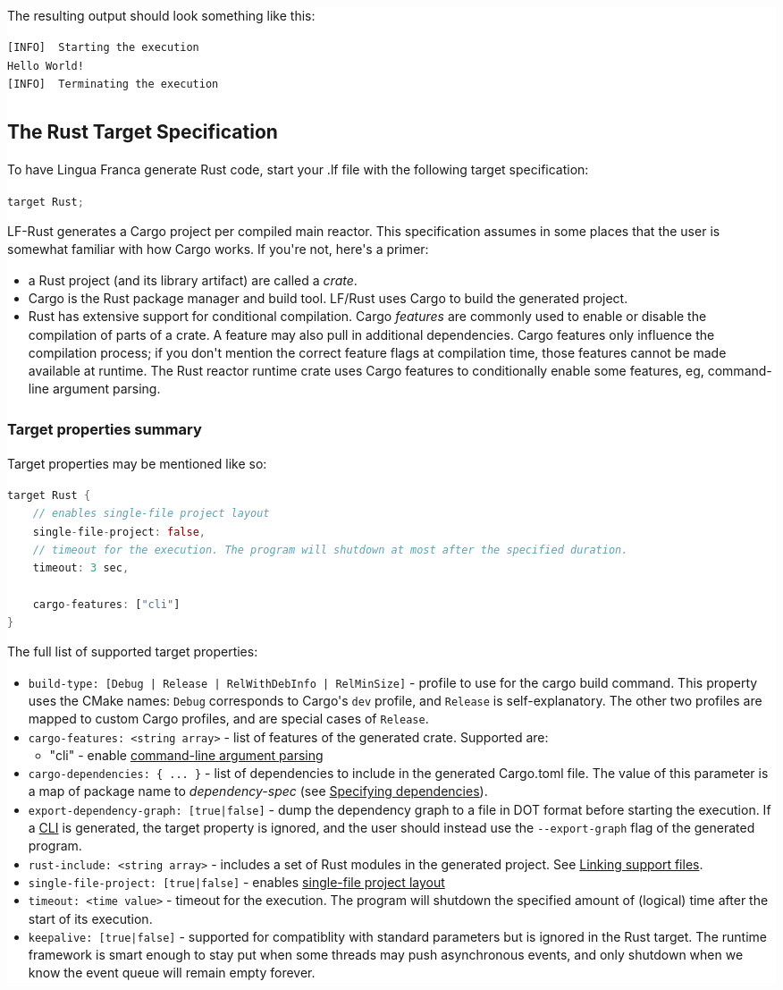 The resulting output should look something like this:
```
[INFO]  Starting the execution
Hello World!
[INFO]  Terminating the execution
```

## The Rust Target Specification

To have Lingua Franca generate Rust code, start your .lf file with the following target specification:
```rust
target Rust;
```

LF-Rust generates a Cargo project per compiled main reactor. This specification assumes in some places that the user is somewhat familiar with how Cargo works.
If you're not, here's a primer:
- a Rust project (and its library artifact) are called a *crate*.
- Cargo is the Rust package manager and build tool. LF/Rust uses Cargo to build the generated project.
- Rust has extensive support for conditional compilation. Cargo *features* are commonly used to enable or disable the compilation of parts of a crate. A feature may also pull in additional dependencies. Cargo features only influence the compilation process; if you don't mention the correct feature flags at compilation time, those features cannot be made available at runtime. The Rust reactor runtime crate uses Cargo features to conditionally enable some features, eg, command-line argument parsing.

### Target properties summary

Target properties may be mentioned like so:
```rust
target Rust {
    // enables single-file project layout
    single-file-project: false,
    // timeout for the execution. The program will shutdown at most after the specified duration.
    timeout: 3 sec,
    
    cargo-features: ["cli"]
}
```

The full list of supported target properties:

- `build-type: [Debug | Release | RelWithDebInfo | RelMinSize]` - profile to use for the cargo build command. This property uses the CMake names: `Debug` corresponds to Cargo's `dev` profile, and `Release` is self-explanatory. The other two profiles are mapped to custom Cargo profiles, and are special cases of `Release`.
- `cargo-features: <string array>` - list of features of the generated crate. Supported are:
  - "cli" - enable [command-line argument parsing](#cli)
- `cargo-dependencies: { ... }` - list of dependencies to include in the generated Cargo.toml file. The value of this parameter is a map of package name to *dependency-spec* (see [Specifying dependencies](#specifying-dependencies)).
- `export-dependency-graph: [true|false]`  - dump the dependency graph to a file in DOT format before starting the execution. If a [CLI](#cli) is generated, the target property is ignored, and the user should instead use the `--export-graph` flag of the generated program.
- `rust-include: <string array>`  - includes a set of Rust modules in the generated project. See [Linking support files](#linking-support-files).
- `single-file-project: [true|false]`  - enables [single-file project layout](#single-file-layout)
- `timeout: <time value>` - timeout for the execution. The program will shutdown the specified amount of (logical) time after the start of its execution.
- `keepalive: [true|false]` - supported for compatiblity with standard parameters but is ignored in the Rust target. The runtime framework is smart enough to stay put when some threads may push asynchronous events, and only shutdown when we know the event queue will remain empty forever.
